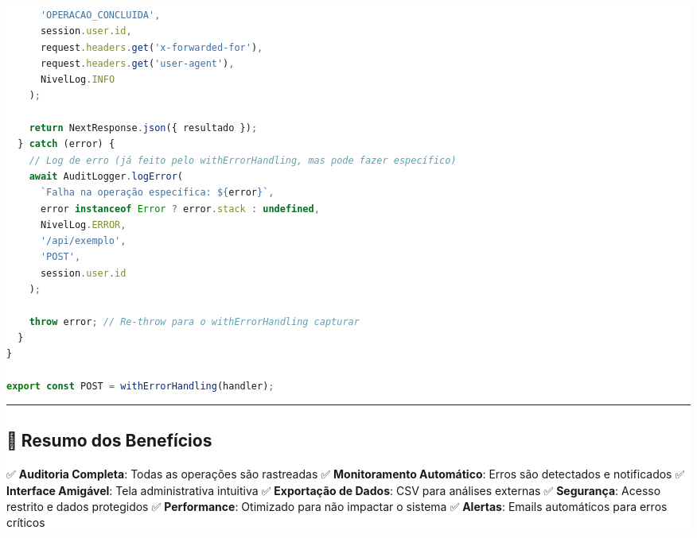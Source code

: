 ```typescript
      'OPERACAO_CONCLUIDA',
      session.user.id,
      request.headers.get('x-forwarded-for'),
      request.headers.get('user-agent'),
      NivelLog.INFO
    );

    return NextResponse.json({ resultado });
  } catch (error) {
    // Log de erro (já feito pelo withErrorHandling, mas pode fazer específico)
    await AuditLogger.logError(
      `Falha na operação específica: ${error}`,
      error instanceof Error ? error.stack : undefined,
      NivelLog.ERROR,
      '/api/exemplo',
      'POST',
      session.user.id
    );
    
    throw error; // Re-throw para o withErrorHandling capturar
  }
}

export const POST = withErrorHandling(handler);
```

---

## 🎯 Resumo dos Benefícios

✅ **Auditoria Completa**: Todas as operações são rastreadas
✅ **Monitoramento Automático**: Erros são detectados e notificados
✅ **Interface Amigável**: Tela administrativa intuitiva
✅ **Exportação de Dados**: CSV para análises externas
✅ **Segurança**: Acesso restrito e dados protegidos
✅ **Performance**: Otimizado para não impactar o sistema
✅ **Alertas**: Emails automáticos para erros críticos
